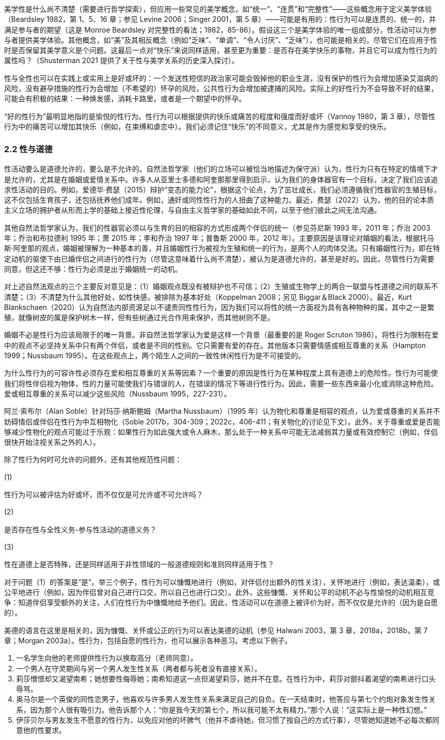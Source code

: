 美学性是什么尚不清楚（需要进行哲学探索），但应用一些常见的美学概念，如“统一”、“连贯”和“完整性”——这些概念用于定义美学体验（Beardsley 1982，第 1、5、16 章；参见 Levine 2006；Singer 2001，第 5 章）——可能是有用的：性行为可以是连贯的、统一的，并满足参与者的期望（这是 Monroe Beardsley 对完整性的看法；1982，85-86）。假设这三个是美学体验的唯一组成部分，性活动可以为参与者提供美学体验。其他概念，如“美”及其相反概念（例如“乏味”、“单调”、“令人讨厌”、“乏味”），也可能是相关的，尽管它们在应用于性时是否保留其美学意义是个问题。这最后一点对“快乐”来说同样适用，甚至更为重要：是否存在美学快乐的事物，并且它可以成为性行为的属性吗？（Shusterman 2021 提供了关于性与美学关系的历史深入探讨）。

性与全性也可以在实践上或实用上是好或坏的：一个发送性短信的政治家可能会毁掉他的职业生涯，没有保护的性行为会增加感染艾滋病的风险，没有避孕措施的性行为会增加（不希望的）怀孕的风险，公共性行为会增加被逮捕的风险。实际上的好性行为不会导致不好的结果，可能会有积极的结果：一种焕发感，消耗卡路里，或者是一个期望中的怀孕。

“好的性行为”最明显地指的是愉悦的性行为。性行为可以根据提供的快乐或痛苦的程度和强度而好或坏（Vannoy 1980，第 3 章），尽管性行为中的痛苦可以增加其快乐（例如，在束缚和虐恋中）。我们必须记住“快乐”的不同意义，尤其是作为感觉和享受的快乐。

### 2.2 性与道德

性活动要么是道德允许的，要么是不允许的。自然法哲学家（他们的立场可以被恰当地描述为保守派）认为，性行为只有在特定的情境下才是允许的，尤其是在婚姻或爱情关系中。许多人从亚里士多德和阿奎那那里得到启示，认为我们的身体器官有一个目标，决定了我们应该追求性活动的目的。例如，爱德华·费瑟（2015）辩护“变态的能力论”，根据这个论点，为了茁壮成长，我们必须遵循我们性器官的生殖目标，这不仅包括生育孩子，还包括抚养他们成年。例如，通奸或同性性行为的人扭曲了这种能力。最近，费瑟（2022）认为，他的目的论本质主义立场的拥护者从形而上学的基础上接近性伦理，与自由主义哲学家的基础如此不同，以至于他们彼此之间无法沟通。

其他自然法哲学家认为，我们的性器官必须以与生育的目的相容的方式形成两个伴侣的统一（参见芬尼斯 1993 年，2011 年；乔治 2003 年；乔治和布拉德利 1995 年；萧 2015 年；李和乔治 1997 年；普鲁斯 2000 年，2012 年）。主要原因是该理论对婚姻的看法，根据托马斯·阿奎那的观点，婚姻被理解为一种基本的善，并且婚姻性行为被视为生殖和统一的行为，是两个人的肉体交流。只有婚姻性行为，即在特定动机的驱使下由已婚伴侣之间进行的性行为（尽管这意味着什么尚不清楚），被认为是道德允许的，甚至是好的。因此，尽管性行为需要同意，但这还不够：性行为必须是出于婚姻统一的动机。

对上述自然法观点的三个主要反对意见是：（1）婚姻观点既没有被辩护也不可信；（2）生殖或生物学上的两合一联盟与性道德之间的联系不清楚；（3）不清楚为什么其他好处，如性快感，被排除为基本好处（Koppelman 2008；另见 Biggar＆Black 2000）。最近，Kurt Blankschaen（2020）认为自然法内部资源足以不谴责同性性行为，因为我们可以将性的统一方面视为具有各种物种的属，其中之一是繁殖，就像树皮的属是保护树木一样，但有些树通过光合作用来保护，而其他树则不是。

婚姻不必是性行为应该局限于的唯一背景。非自然法哲学家认为爱是这样一个背景（最重要的是 Roger Scruton 1986）。将性行为限制在爱中的观点不必坚持关系中只有两个伴侣，或者是不同的性别。它只需要有爱的存在。其他版本只需要情感或相互尊重的关系（Hampton 1999；Nussbaum 1995）。在这些观点上，两个陌生人之间的一致性休闲性行为是不可接受的。

为什么性行为的可容许性必须存在爱和相互尊重的关系等因素？一个重要的原因是性行为在某种程度上具有道德上的危险性。性行为可能使我们将性伴侣视为物体，性的力量可能使我们与错误的人，在错误的情况下等进行性行为。因此，需要一些东西来最小化或消除这种危险。爱或相互尊重的关系可以减少这些风险（Nussbaum 1995，227-231）。

阿兰·索布尔（Alan Soble）针对玛莎·纳斯鲍姆（Martha Nussbaum）（1995 年）认为物化和尊重是相容的观点，认为爱或尊重的关系并不妨碍情侣或伴侣在性行为中互相物化（Soble 2017b，304-309；2022c，406-411；有关物化的讨论见下文）。此外，关于尊重或爱是否能够减少性物化的观点可能过于乐观：如果性行为如此强大或令人麻木，那么处于一种关系中可能无法减弱其力量或有效控制它（例如，伴侣很快开始注视关系之外的人）。

除了性行为何时可允许的问题外，还有其他规范性问题：

(1)

性行为可以被评估为好或坏，而不仅仅是可允许或不可允许吗？

(2)

是否存在性与全性义务-参与性活动的道德义务？

(3)

性在道德上是否特殊，还是同样适用于非性领域的一般道德规则和准则同样适用于性？

对于问题（1）的答案是“是”。举三个例子，性行为可以慷慨地进行（例如，对伴侣付出额外的性关注），关怀地进行（例如，表达温柔），或公平地进行（例如，因为伴侣曾对自己进行口交，所以自己也进行口交）。此外，这些慷慨、关怀和公平的动机不必与性愉悦的动机相互竞争：知道伴侣享受额外的关注，人们在性行为中慷慨地给予他们。因此，性活动可以在道德上被评价为好，而不仅仅是允许的（因为是自愿的）。

美德的语言在这里是相关的，因为慷慨、关怀或公正的行为可以表达美德的动机（参见 Halwani 2003，第 3 章，2018a，2018b，第 7 章；Morgan 2003a）。性行为，包括自愿的性行为，也可以展示各种恶习。考虑以下例子。

1. 一名学生向他的老师提供性行为以换取高分（老师同意）。
2. 一个男人在守灵期间与另一个男人发生性关系（两者都与死者没有直接关系）。
3. 莉莎憎恨却又渴望南希；她想要性侮辱她；南希知道这一点但渴望莉莎，她并不在意。在性行为中，莉莎对颤抖着渴望的南希进行口头辱骂。
4. 奥马尔是一个英俊的同性恋男子，他喜欢与许多男人发生性关系来满足自己的自负。在一天结束时，他答应与第七个约炮对象发生性关系，因为那个人很有吸引力。他告诉那个人：“你是我今天的第七个，所以我可能不太有精力。”那个人说：“这实际上是一种性幻想。”
5. 伊莎贝尔与男友发生不愿意的性行为，以免应对他的坏脾气（他并不虐待她，但习惯了按自己的方式行事），尽管她知道她不必每次都同意他的性要求。
